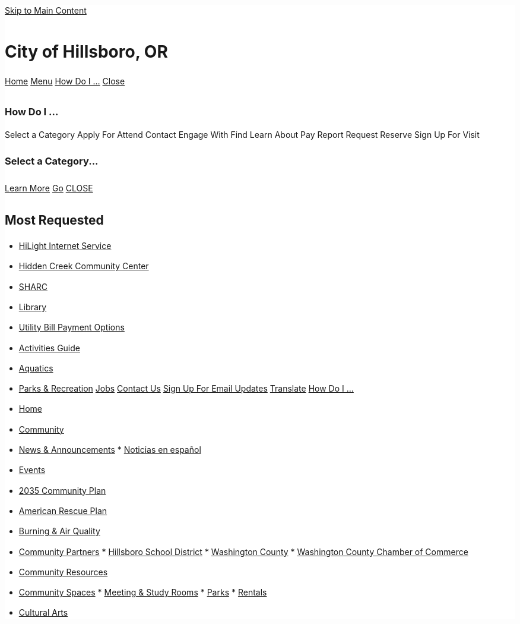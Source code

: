   [Skip to Main Content](https://www.hillsboro-oregon.gov/Home/Components/News/News/16254/4300/)  

# City of Hillsboro, OR

 [Home](https://www.hillsboro-oregon.gov/home)  [Menu]()   [How Do I …]()   [Close]() 

## 

### How Do I …

 Select a Category Apply For Attend Contact Engage With Find Learn About Pay Report Request Reserve Sign Up For Visit 

### Select a Category...

### 

 [Learn More](https://www.hillsboro-oregon.gov/Home/Components/News/News/16254/4300/)   [Go]()   [CLOSE](https://www.hillsboro-oregon.gov/Home/Components/News/News/16254/4300/) 

## Most Requested

 *  [HiLight Internet Service](https://www.hillsboro-oregon.gov/services/hilight) 
 *  [Hidden Creek Community Center](https://www.hillsboro-oregon.gov/our-city/departments/parks-recreation/facilities-rentals/hidden-creek) 
 *  [SHARC](https://www.hillsboro-oregon.gov/our-city/departments/parks-recreation/facilities-rentals/shute-park-aquatic-recreation-center) 
 *  [Library](https://www.hillsboro-oregon.gov/our-city/departments/library) 
 *  [Utility Bill Payment Options](https://www.hillsboro-oregon.gov/our-city/departments/finance/utility-billing/payment-options) 
 *  [Activities Guide](https://www.hillsboro-oregon.gov/our-city/departments/parks-recreation/classes-programs/activities-guide) 
 *  [Aquatics](https://www.hillsboro-oregon.gov/our-city/departments/parks-recreation/facilities-rentals/shute-park-aquatic-recreation-center/aquatics) 
 *  [Parks & Recreation](https://www.hillsboro-oregon.gov/our-city/departments/parks-recreation) 
  [Jobs](https://www.hillsboro-oregon.gov/our-city/departments/human-resources/join-our-team)  [Contact Us](https://www.hillsboro-oregon.gov/services/contact-us)  [Sign Up For Email Updates](https://public.govdelivery.com/accounts/ORHILLSBORO/subscriber/new?topic_id=ORHILLSBORO_16)  [Translate](https://translate.google.com/translate?js=y&prev=_t&hl=en&ie=UTF-8&layout=1&eotf=1&sl=en&tl=es&u=https://www.hillsboro-oregon.gov/Home/Components/News/News/16254/4300)   [How Do I …]()  

 *  [Home](https://www.hillsboro-oregon.gov/home) 
 *  [Community]()  
   *  [News & Announcements](https://www.hillsboro-oregon.gov/community/news-announcements) 
     *  [Noticias en español](https://www.hillsboro-oregon.gov/community/news-announcements/noticias-en-espa-ol) 
   *  [Events](https://www.hillsboro-oregon.gov/community/events) 
   *  [2035 Community Plan](https://www.hillsboro-oregon.gov/community/2035-community-plan) 
   *  [American Rescue Plan](https://www.hillsboro-oregon.gov/community/american-rescue-plan) 
   *  [Burning & Air Quality](https://www.hillsboro-oregon.gov/community/burning-air-quality) 
   *  [Community Partners](https://www.hillsboro-oregon.gov/community/community-partners) 
     *  [Hillsboro School District](https://www.hillsboro-oregon.gov/community/community-partners/hillsboro-school-district) 
     *  [Washington County](https://www.hillsboro-oregon.gov/community/community-partners/washington-county) 
     *  [Washington County Chamber of Commerce](https://www.hillsboro-oregon.gov/community/community-partners/washington-county-chamber-of-commerce) 
   *  [Community Resources](https://www.hillsboro-oregon.gov/community/community-resources) 
   *  [Community Spaces](https://www.hillsboro-oregon.gov/community/community-spaces) 
     *  [Meeting & Study Rooms](https://www.hillsboro-oregon.gov/community/community-spaces/meeting-study-rooms) 
     *  [Parks](https://www.hillsboro-oregon.gov/community/community-spaces/parks) 
     *  [Rentals](https://www.hillsboro-oregon.gov/community/community-spaces/rentals) 
   *  [Cultural Arts](https://www.hillsboro-oregon.gov/community/cultural-arts) 